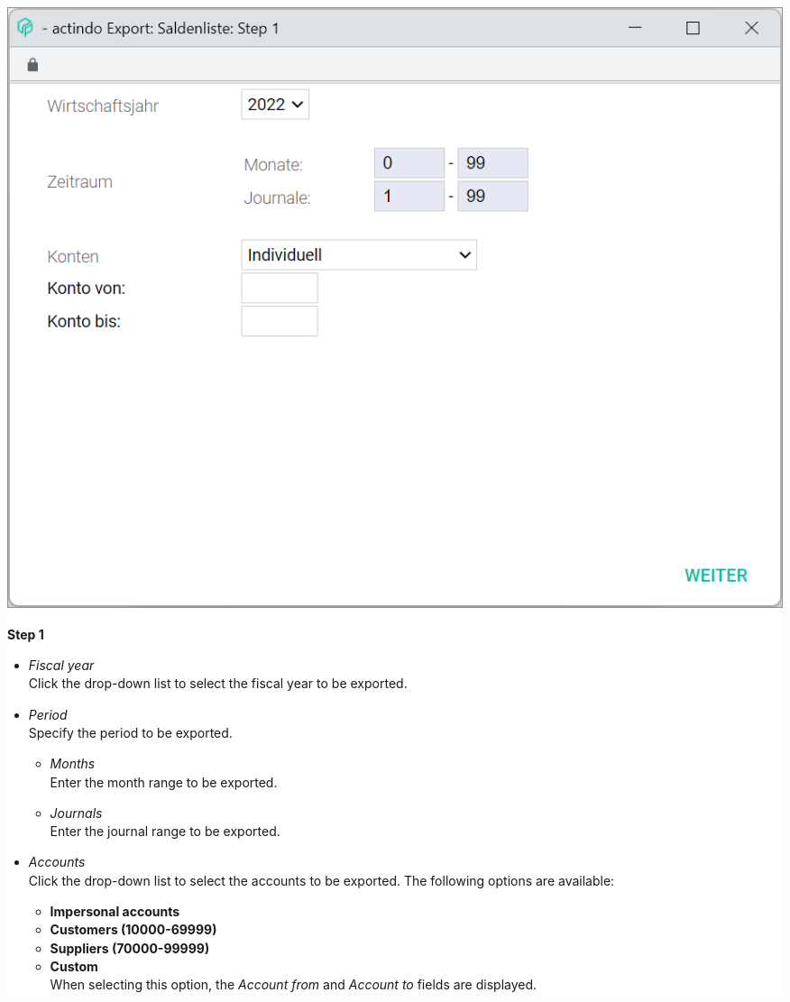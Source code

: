 ![Export Balance lists Step 1](../../Assets/Screenshots/RetailSuiteAccounting/Extras/Export/BalanceList01cust.png "[Export Balance lists Step 1]")

**Step 1**

- *Fiscal year*  
Click the drop-down list to select the fiscal year to be exported.

- *Period*  
Specify the period to be exported.  

  - *Months*  
  Enter the month range to be exported.

  - *Journals*  
  Enter the journal range to be exported.

- *Accounts*  
Click the drop-down list to select the accounts to be exported. The following options are available:  
  - **Impersonal accounts**  
  - **Customers (10000-69999)**  
  - **Suppliers (70000-99999)**  
  - **Custom**  
    When selecting this option, the *Account from* and *Account to* fields are displayed.


[comment]: <> (Nach einiger Sekunden bzw. kurz vor dem Step 3 ABBRECHEN Button ändert sich zu SCHLIESSEN, was nicht wirklich Sinn macht, denn man schließt tatsächlich das Fenster, also man bricht der Export ab.)
[comment]: <> (WEITER/CONTINUE Button bei allen Exporten ausgegraut > CLOSE Button? --> Bug)
[comment]: <> (Steuercode ist ein zweideutiger Term. Reden wir hier von "tax key" oder "control key"? Im System "tax control key" und "Steuercode". Vorsicht / RS FH dazu.)
[comment]: <> (not working. Only the last checkbox and the checkbox in the header are selected.)
[comment]: <> (Unsicher, RS mit FH)
[comment]: <> (WEITER/CONTINUE Button bei allen Exporten ausgegraut > CLOSE Button? --> Bug)
[comment]: <> (Screenshots zusammenfügen? RS HG)
[comment]: <> (FH - Check was Unterbuchungen sind)
[comment]: <> (WEITER/CONTINUE Button bei allen Exporten ausgegraut > CLOSE Button? --> Bug)
[comment]: <> (WEITER/CONTINUE Button bei allen Exporten ausgegraut > CLOSE Button? --> Bug)
[comment]: <> (WEITER/CONTINUE Button bei allen Exporten ausgegraut > CLOSE Button? --> Bug)
[comment]: <> (WEITER/CONTINUE Button bei allen Exporten ausgegraut > CLOSE Button? --> Bug)
[comment]: <> (WEITER/CONTINUE Button bei allen Exporten ausgegraut > CLOSE Button? --> Bug)
[comment]: <> (WEITER/CONTINUE Button bei allen Exporten ausgegraut > CLOSE Button? --> Bug)
[comment]: <> (WEITER/CONTINUE Button bei allen Exporten ausgegraut > CLOSE Button? --> Bug)
[comment]: <> (FH Info fehlt über VARIAL Datei-Suffix. Nichts gefunden.)
[comment]: <> (WEITER/CONTINUE Button bei allen Exporten ausgegraut > CLOSE Button? --> Bug)
[comment]: <> (WEITER/CONTINUE Button bei allen Exporten ausgegraut > CLOSE Button? --> Bug)
[comment]: <> (Steuercode ist ein zweideutiger Term. Reden wir hier von "tax key" oder "control key"? Im System "tax control key" und "Steuercode". Vorsicht / RS FH dazu.)
[comment]: <> (FH Bedeutung von Asterisk neben Namen?)